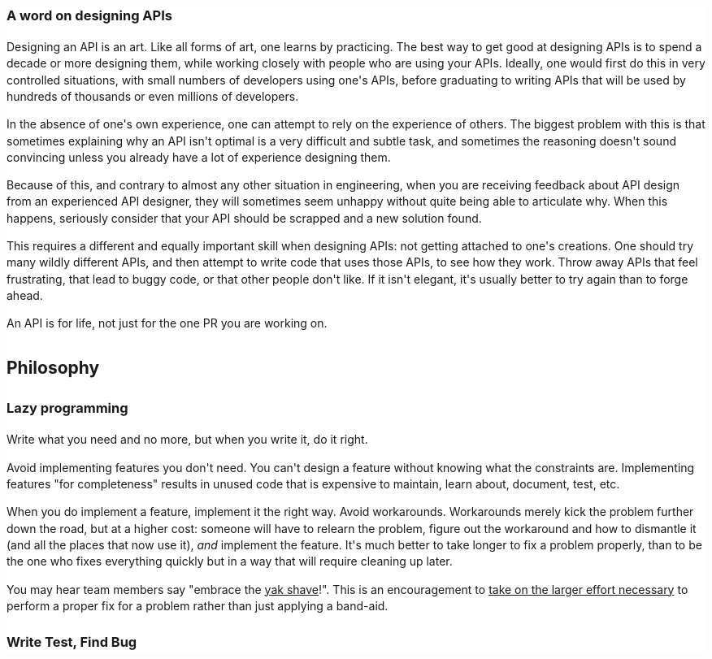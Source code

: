 ### A word on designing APIs

Designing an API is an art. Like all forms of art, one learns by practicing. The best way to get good at designing APIs is to spend a decade or more designing them, while working closely with people who are using your APIs. Ideally, one would first do this in very controlled situations, with small numbers of developers using one's APIs, before graduating to writing APIs that will be used by hundreds of thousands or even millions of developers.

In the absence of one's own experience, one can attempt to rely on the experience of others. The biggest problem with this is that sometimes explaining why an API isn't optimal is a very difficult and subtle task, and sometimes the reasoning doesn't sound convincing unless you already have a lot of experience designing them.

Because of this, and contrary to almost any other situation in engineering, when you are receiving feedback about API design from an experienced API designer, they will sometimes seem unhappy without quite being able to articulate why. When this happens, seriously consider that your API should be scrapped and a new solution found.

This requires a different and equally important skill when designing APIs: not getting attached to one's creations. One should try many wildly different APIs, and then attempt to write code that uses those APIs, to see how they work. Throw away APIs that feel frustrating, that lead to buggy code, or that other people don't like. If it isn't elegant, it's usually better to try again than to forge ahead.

An API is for life, not just for the one PR you are working on.


## Philosophy

### Lazy programming

Write what you need and no more, but when you write it, do it right.

Avoid implementing features you don't need. You can't design a feature
without knowing what the constraints are. Implementing features "for
completeness" results in unused code that is expensive to maintain,
learn about, document, test, etc.

When you do implement a feature, implement it the right way. Avoid
workarounds. Workarounds merely kick the problem further down the
road, but at a higher cost: someone will have to relearn the problem,
figure out the workaround and how to dismantle it (and all the places
that now use it), _and_ implement the feature. It's much better to
take longer to fix a problem properly, than to be the one who fixes
everything quickly but in a way that will require cleaning up later.

You may hear team members say "embrace the [yak shave](http://www.catb.org/jargon/html/Y/yak-shaving.html)!". This is
an encouragement to [take on the larger effort necessary](https://www.youtube.com/watch?v=AbSehcT19u0) to perform a
proper fix for a problem rather than just applying a band-aid.


### Write Test, Find Bug
